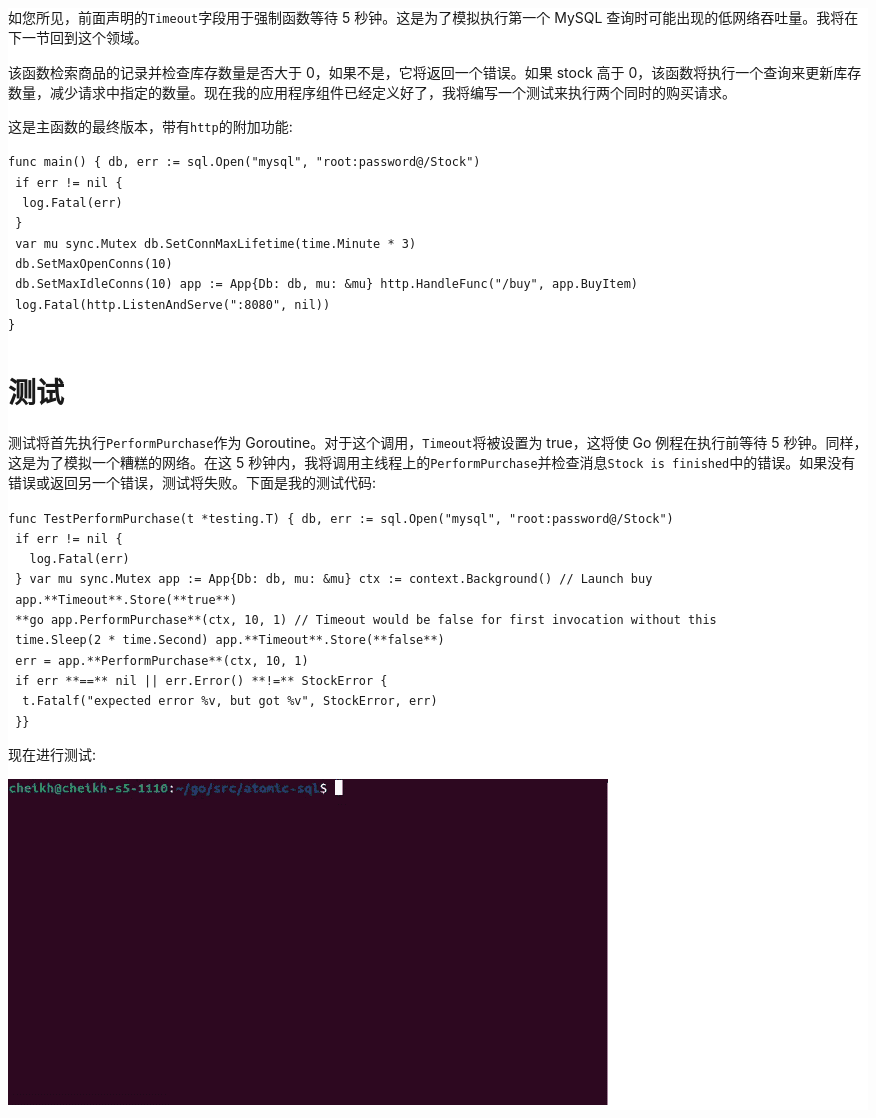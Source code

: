 如您所见，前面声明的`Timeout`字段用于强制函数等待 5 秒钟。这是为了模拟执行第一个 MySQL 查询时可能出现的低网络吞吐量。我将在下一节回到这个领域。

该函数检索商品的记录并检查库存数量是否大于 0，如果不是，它将返回一个错误。如果 stock 高于 0，该函数将执行一个查询来更新库存数量，减少请求中指定的数量。现在我的应用程序组件已经定义好了，我将编写一个测试来执行两个同时的购买请求。

这是主函数的最终版本，带有`http`的附加功能:

```
func main() { db, err := sql.Open("mysql", "root:password@/Stock")
 if err != nil {
  log.Fatal(err)
 }
 var mu sync.Mutex db.SetConnMaxLifetime(time.Minute * 3)
 db.SetMaxOpenConns(10)
 db.SetMaxIdleConns(10) app := App{Db: db, mu: &mu} http.HandleFunc("/buy", app.BuyItem)
 log.Fatal(http.ListenAndServe(":8080", nil))
}
```

# 测试

测试将首先执行`PerformPurchase`作为 Goroutine。对于这个调用，`Timeout`将被设置为 true，这将使 Go 例程在执行前等待 5 秒钟。同样，这是为了模拟一个糟糕的网络。在这 5 秒钟内，我将调用主线程上的`PerformPurchase`并检查消息`Stock is finished`中的错误。如果没有错误或返回另一个错误，测试将失败。下面是我的测试代码:

```
func TestPerformPurchase(t *testing.T) { db, err := sql.Open("mysql", "root:password@/Stock")
 if err != nil {
   log.Fatal(err)
 } var mu sync.Mutex app := App{Db: db, mu: &mu} ctx := context.Background() // Launch buy
 app.**Timeout**.Store(**true**)
 **go app.PerformPurchase**(ctx, 10, 1) // Timeout would be false for first invocation without this
 time.Sleep(2 * time.Second) app.**Timeout**.Store(**false**)
 err = app.**PerformPurchase**(ctx, 10, 1)
 if err **==** nil || err.Error() **!=** StockError {
  t.Fatalf("expected error %v, but got %v", StockError, err)
 }}
```

现在进行测试:

![](img/d66e4256f7fc10ae89b1532c37208125.png)
